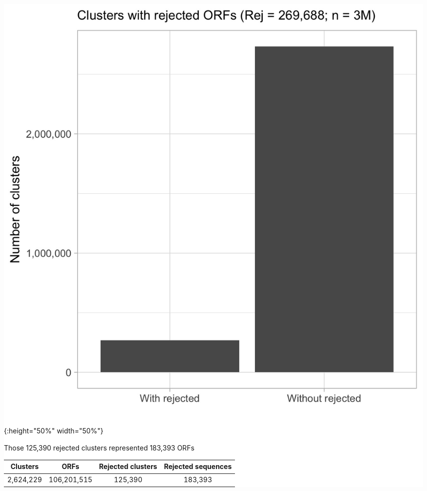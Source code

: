 ![](/img/results_validation.jpg){:height="50%" width="50%"}
</div>

Those 125,390 rejected clusters represented 183,393 ORFs

|  Clusters |     ORFs    | Rejected clusters | Rejected sequences |
| :-------: | :---------: | :---------------: | :----------------: |
| 2,624,229 | 106,201,515 |      125,390      |       183,393      |
